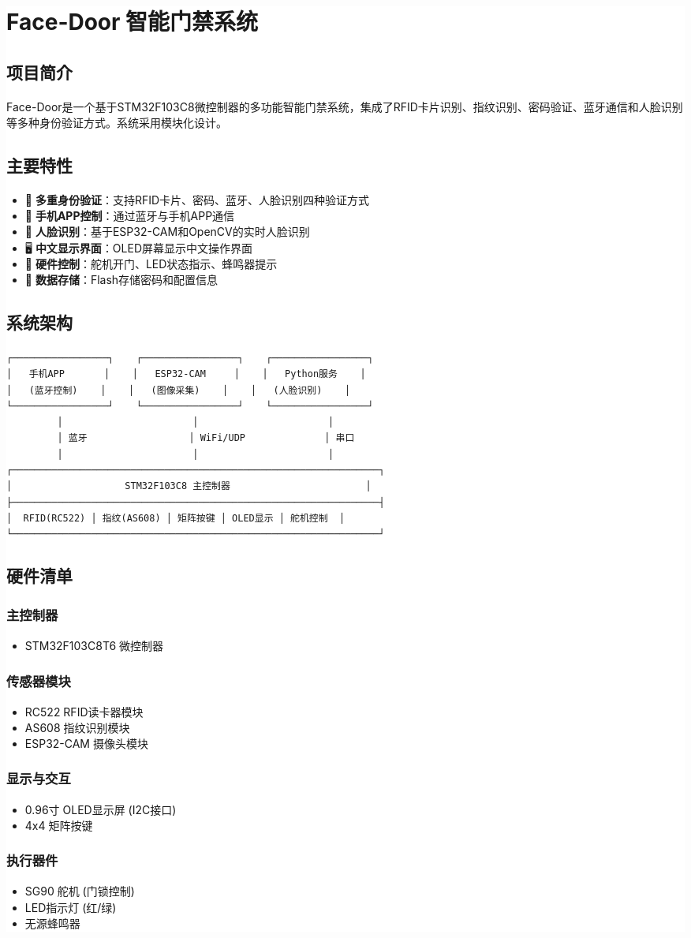 # Face-Door 智能门禁系统

## 项目简介

Face-Door是一个基于STM32F103C8微控制器的多功能智能门禁系统，集成了RFID卡片识别、指纹识别、密码验证、蓝牙通信和人脸识别等多种身份验证方式。系统采用模块化设计。

## 主要特性

- 🔐 **多重身份验证**：支持RFID卡片、密码、蓝牙、人脸识别四种验证方式
- 📱 **手机APP控制**：通过蓝牙与手机APP通信
- 👤 **人脸识别**：基于ESP32-CAM和OpenCV的实时人脸识别
- 🖥️ **中文显示界面**：OLED屏幕显示中文操作界面
- 🔧 **硬件控制**：舵机开门、LED状态指示、蜂鸣器提示
- 💾 **数据存储**：Flash存储密码和配置信息

## 系统架构

```
┌─────────────────┐    ┌─────────────────┐    ┌─────────────────┐
│   手机APP       │    │   ESP32-CAM     │    │   Python服务    │
│   (蓝牙控制)    │    │   (图像采集)    │    │   (人脸识别)    │
└─────────────────┘    └─────────────────┘    └─────────────────┘
         │                       │                       │
         │ 蓝牙                  │ WiFi/UDP              │ 串口
         │                       │                       │
┌─────────────────────────────────────────────────────────────────┐
│                    STM32F103C8 主控制器                        │
├─────────────────────────────────────────────────────────────────┤
│  RFID(RC522) │ 指纹(AS608) │ 矩阵按键 │ OLED显示 │ 舵机控制  │
└─────────────────────────────────────────────────────────────────┘
```

## 硬件清单

### 主控制器
- STM32F103C8T6 微控制器

### 传感器模块
- RC522 RFID读卡器模块
- AS608 指纹识别模块
- ESP32-CAM 摄像头模块

### 显示与交互
- 0.96寸 OLED显示屏 (I2C接口)
- 4x4 矩阵按键

### 执行器件
- SG90 舵机 (门锁控制)
- LED指示灯 (红/绿)
- 无源蜂鸣器
